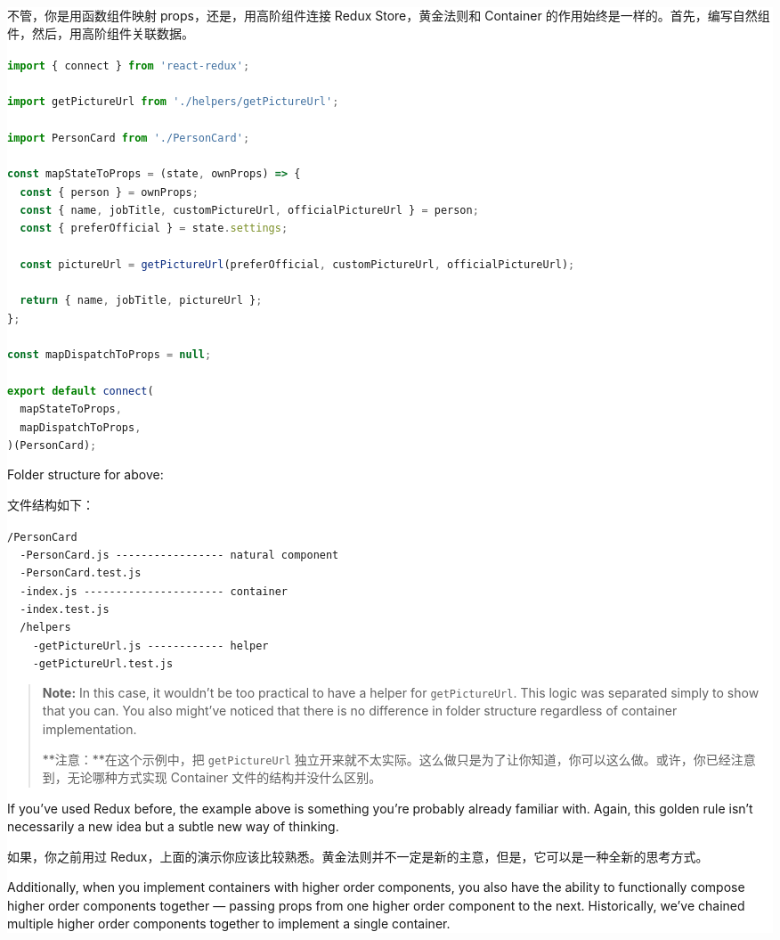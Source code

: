 不管，你是用函数组件映射 props，还是，用高阶组件连接 Redux Store，黄金法则和 Container 的作用始终是一样的。首先，编写自然组件，然后，用高阶组件关联数据。

```jsx
import { connect } from 'react-redux';

import getPictureUrl from './helpers/getPictureUrl';

import PersonCard from './PersonCard';

const mapStateToProps = (state, ownProps) => {
  const { person } = ownProps;
  const { name, jobTitle, customPictureUrl, officialPictureUrl } = person;
  const { preferOfficial } = state.settings;
  
  const pictureUrl = getPictureUrl(preferOfficial, customPictureUrl, officialPictureUrl);
  
  return { name, jobTitle, pictureUrl };
};

const mapDispatchToProps = null;

export default connect(
  mapStateToProps,
  mapDispatchToProps,
)(PersonCard);
```

Folder structure for above:

文件结构如下：

```shell
/PersonCard
  -PersonCard.js ----------------- natural component
  -PersonCard.test.js
  -index.js ---------------------- container
  -index.test.js
  /helpers
    -getPictureUrl.js ------------ helper
    -getPictureUrl.test.js
```

> **Note:** In this case, it wouldn’t be too practical to have a helper for `getPictureUrl`. This logic was separated simply to show that you can. You also might’ve noticed that there is no difference in folder structure regardless of container implementation.
>
> **注意：**在这个示例中，把 `getPictureUrl` 独立开来就不太实际。这么做只是为了让你知道，你可以这么做。或许，你已经注意到，无论哪种方式实现 Container 文件的结构并没什么区别。

If you’ve used Redux before, the example above is something you’re probably already familiar with. Again, this golden rule isn’t necessarily a new idea but a subtle new way of thinking.

如果，你之前用过 Redux，上面的演示你应该比较熟悉。黄金法则并不一定是新的主意，但是，它可以是一种全新的思考方式。

Additionally, when you implement containers with higher order components, you also have the ability to functionally compose higher order components together — passing props from one higher order component to the next. Historically, we’ve chained multiple higher order components together to implement a single container.
